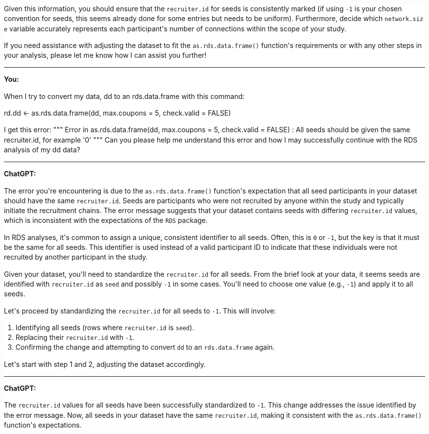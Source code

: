 Given this information, you should ensure that the `recruiter.id` for seeds is consistently marked (if using `-1` is your chosen convention for seeds, this seems already done for some entries but needs to be uniform). Furthermore, decide which `network.size` variable accurately represents each participant's number of connections within the scope of your study.

If you need assistance with adjusting the dataset to fit the `as.rds.data.frame()` function's requirements or with any other steps in your analysis, please let me know how I can assist you further! ​​

* * *

**You:**

When I try to convert my data, dd to an rds.data.frame with this command:

rd.dd <- as.rds.data.frame(dd, max.coupons = 5, check.valid = FALSE)

I get this error:
"""
Error in as.rds.data.frame(dd, max.coupons = 5, check.valid = FALSE) :
  All seeds should be given the same recruiter.id, for example '0'
"""
Can you please help me understand this error and how I may successfully continue with the RDS analysis of my dd data?

* * *

**ChatGPT:**

The error you're encountering is due to the `as.rds.data.frame()` function's expectation that all seed participants in your dataset should have the same `recruiter.id`. Seeds are participants who were not recruited by anyone within the study and typically initiate the recruitment chains. The error message suggests that your dataset contains seeds with differing `recruiter.id` values, which is inconsistent with the expectations of the `RDS` package.

In RDS analyses, it's common to assign a unique, consistent identifier to all seeds. Often, this is `0` or `-1`, but the key is that it must be the same for all seeds. This identifier is used instead of a valid participant ID to indicate that these individuals were not recruited by another participant in the study.

Given your dataset, you'll need to standardize the `recruiter.id` for all seeds. From the brief look at your data, it seems seeds are identified with `recruiter.id` as `seed` and possibly `-1` in some cases. You'll need to choose one value (e.g., `-1`) and apply it to all seeds.

Let's proceed by standardizing the `recruiter.id` for all seeds to `-1`. This will involve:

1. Identifying all seeds (rows where `recruiter.id` is `seed`).
2. Replacing their `recruiter.id` with `-1`.
3. Confirming the change and attempting to convert `dd` to an `rds.data.frame` again.

Let's start with step 1 and 2, adjusting the dataset accordingly.

* * *

**ChatGPT:**

The `recruiter.id` values for all seeds have been successfully standardized to `-1`. This change addresses the issue identified by the error message. Now, all seeds in your dataset have the same `recruiter.id`, making it consistent with the `as.rds.data.frame()` function's expectations.
